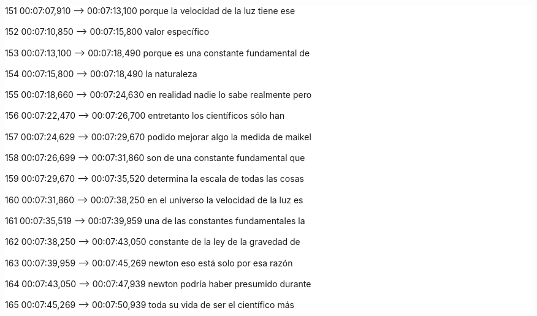 151
00:07:07,910 --> 00:07:13,100
porque la velocidad de la luz tiene ese

152
00:07:10,850 --> 00:07:15,800
valor específico

153
00:07:13,100 --> 00:07:18,490
porque es una constante fundamental de

154
00:07:15,800 --> 00:07:18,490
la naturaleza

155
00:07:18,660 --> 00:07:24,630
en realidad nadie lo sabe realmente pero

156
00:07:22,470 --> 00:07:26,700
entretanto los científicos sólo han

157
00:07:24,629 --> 00:07:29,670
podido mejorar algo la medida de maikel

158
00:07:26,699 --> 00:07:31,860
son de una constante fundamental que

159
00:07:29,670 --> 00:07:35,520
determina la escala de todas las cosas

160
00:07:31,860 --> 00:07:38,250
en el universo la velocidad de la luz es

161
00:07:35,519 --> 00:07:39,959
una de las constantes fundamentales la

162
00:07:38,250 --> 00:07:43,050
constante de la ley de la gravedad de

163
00:07:39,959 --> 00:07:45,269
newton eso está solo por esa razón

164
00:07:43,050 --> 00:07:47,939
newton podría haber presumido durante

165
00:07:45,269 --> 00:07:50,939
toda su vida de ser el científico más
